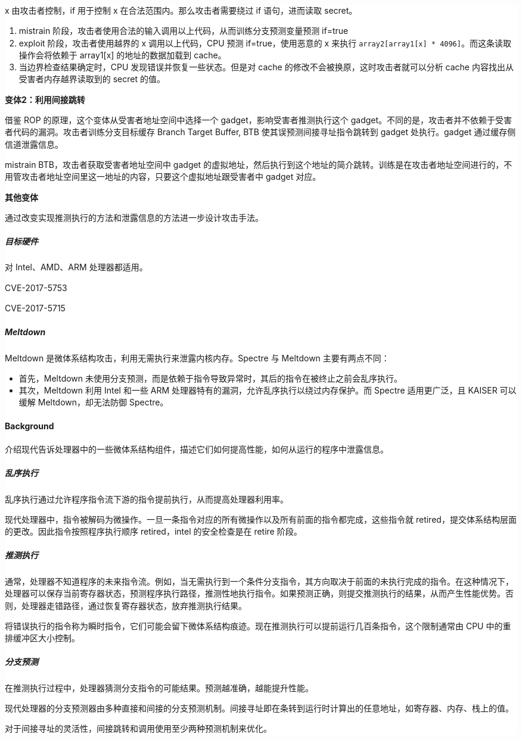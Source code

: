 x 由攻击者控制，if 用于控制 x 在合法范围内。那么攻击者需要绕过 if 语句，进而读取 secret。

1. mistrain 阶段，攻击者使用合法的输入调用以上代码，从而训练分支预测变量预测 if=true
2. exploit 阶段，攻击者使用越界的 x 调用以上代码，CPU 预测 if=true，使用恶意的 x 来执行 `array2[array1[x] * 4096]`。而这条读取操作会将依赖于 array1[x] 的地址的数据加载到 cache。
3. 当边界检查结果确定时，CPU 发现错误并恢复一些状态。但是对 cache 的修改不会被换原，这时攻击者就可以分析 cache 内容找出从受害者内存越界读取到的 secret 的值。

**变体2：利用间接跳转**

借鉴 ROP 的原理，这个变体从受害者地址空间中选择一个 gadget，影响受害者推测执行这个 gadget。不同的是，攻击者并不依赖于受害者代码的漏洞。攻击者训练分支目标缓存 Branch Target Buffer, BTB 使其误预测间接寻址指令跳转到 gadget 处执行。gadget 通过缓存侧信道泄露信息。

mistrain BTB，攻击者获取受害者地址空间中 gadget 的虚拟地址，然后执行到这个地址的简介跳转。训练是在攻击者地址空间进行的，不用管攻击者地址空间里这一地址的内容，只要这个虚拟地址跟受害者中 gadget 对应。

**其他变体**

通过改变实现推测执行的方法和泄露信息的方法进一步设计攻击手法。

##### 目标硬件

对 Intel、AMD、ARM 处理器都适用。

CVE-2017-5753

CVE-2017-5715

##### Meltdown

Meltdown 是微体系结构攻击，利用无需执行来泄露内核内存。Spectre 与 Meltdown 主要有两点不同：

- 首先，Meltdown 未使用分支预测，而是依赖于指令导致异常时，其后的指令在被终止之前会乱序执行。
- 其次，Meltdown 利用 Intel 和一些 ARM 处理器特有的漏洞，允许乱序执行以绕过内存保护。而 Spectre 适用更广泛，且 KAISER 可以缓解 Meltdown，却无法防御 Spectre。

#### Background

介绍现代告诉处理器中的一些微体系结构组件，描述它们如何提高性能，如何从运行的程序中泄露信息。

##### 乱序执行

乱序执行通过允许程序指令流下游的指令提前执行，从而提高处理器利用率。

现代处理器中，指令被解码为微操作。一旦一条指令对应的所有微操作以及所有前面的指令都完成，这些指令就 retired，提交体系结构层面的更改。因此指令按照程序执行顺序 retired，intel 的安全检查是在 retire 阶段。

##### 推测执行

通常，处理器不知道程序的未来指令流。例如，当无需执行到一个条件分支指令，其方向取决于前面的未执行完成的指令。在这种情况下，处理器可以保存当前寄存器状态，预测程序执行路径，推测性地执行指令。如果预测正确，则提交推测执行的结果，从而产生性能优势。否则，处理器走错路径，通过恢复寄存器状态，放弃推测执行结果。

将错误执行的指令称为瞬时指令，它们可能会留下微体系结构痕迹。现在推测执行可以提前运行几百条指令，这个限制通常由 CPU 中的重排缓冲区大小控制。

##### 分支预测

在推测执行过程中，处理器猜测分支指令的可能结果。预测越准确，越能提升性能。

现代处理器的分支预测器由多种直接和间接的分支预测机制。间接寻址即在条转到运行时计算出的任意地址，如寄存器、内存、栈上的值。

对于间接寻址的灵活性，间接跳转和调用使用至少两种预测机制来优化。
